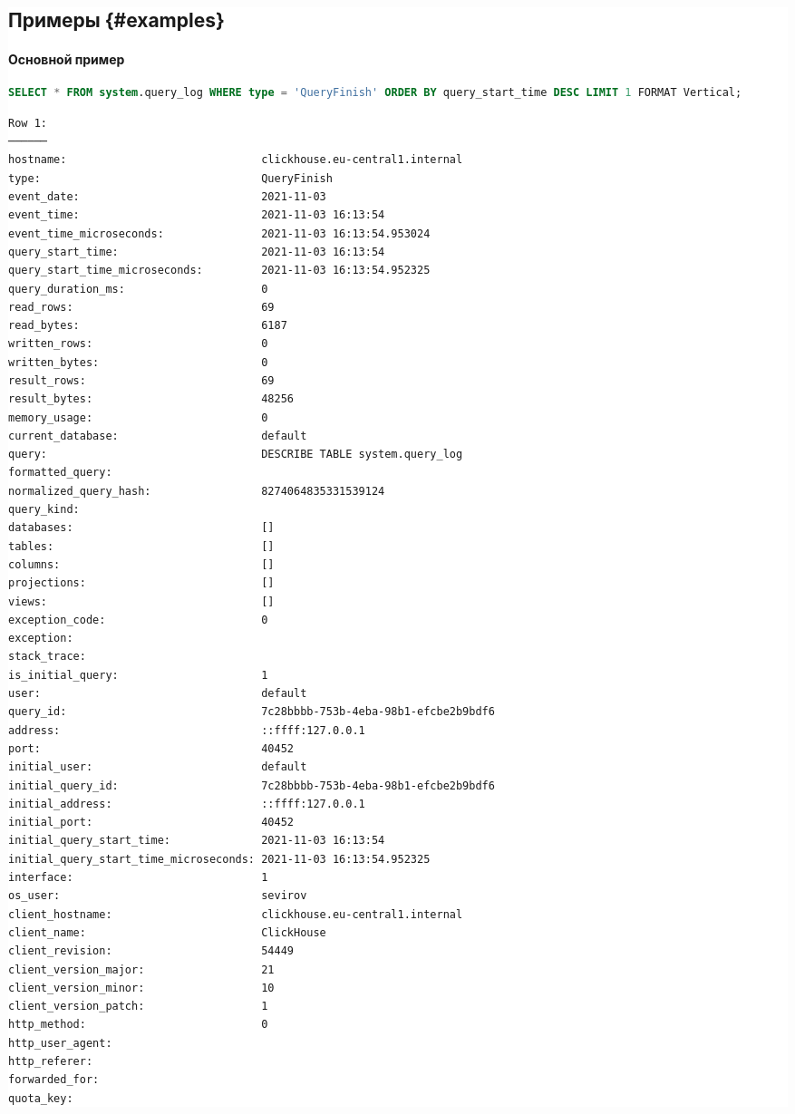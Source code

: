 ## Примеры {#examples}

**Основной пример**

```sql
SELECT * FROM system.query_log WHERE type = 'QueryFinish' ORDER BY query_start_time DESC LIMIT 1 FORMAT Vertical;
```

```text
Row 1:
──────
hostname:                              clickhouse.eu-central1.internal
type:                                  QueryFinish
event_date:                            2021-11-03
event_time:                            2021-11-03 16:13:54
event_time_microseconds:               2021-11-03 16:13:54.953024
query_start_time:                      2021-11-03 16:13:54
query_start_time_microseconds:         2021-11-03 16:13:54.952325
query_duration_ms:                     0
read_rows:                             69
read_bytes:                            6187
written_rows:                          0
written_bytes:                         0
result_rows:                           69
result_bytes:                          48256
memory_usage:                          0
current_database:                      default
query:                                 DESCRIBE TABLE system.query_log
formatted_query:
normalized_query_hash:                 8274064835331539124
query_kind:
databases:                             []
tables:                                []
columns:                               []
projections:                           []
views:                                 []
exception_code:                        0
exception:
stack_trace:
is_initial_query:                      1
user:                                  default
query_id:                              7c28bbbb-753b-4eba-98b1-efcbe2b9bdf6
address:                               ::ffff:127.0.0.1
port:                                  40452
initial_user:                          default
initial_query_id:                      7c28bbbb-753b-4eba-98b1-efcbe2b9bdf6
initial_address:                       ::ffff:127.0.0.1
initial_port:                          40452
initial_query_start_time:              2021-11-03 16:13:54
initial_query_start_time_microseconds: 2021-11-03 16:13:54.952325
interface:                             1
os_user:                               sevirov
client_hostname:                       clickhouse.eu-central1.internal
client_name:                           ClickHouse
client_revision:                       54449
client_version_major:                  21
client_version_minor:                  10
client_version_patch:                  1
http_method:                           0
http_user_agent:
http_referer:
forwarded_for:
quota_key:
```